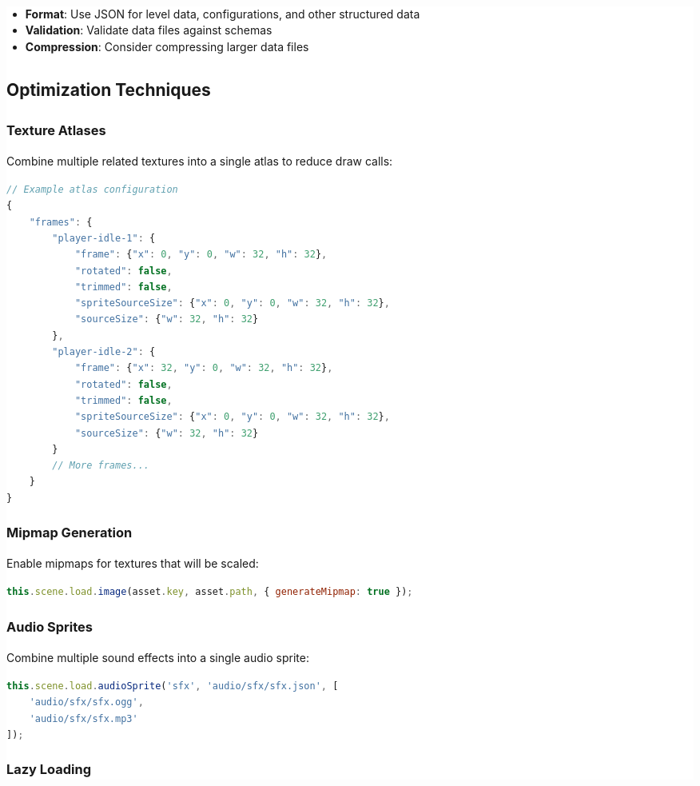 - **Format**: Use JSON for level data, configurations, and other structured data
- **Validation**: Validate data files against schemas
- **Compression**: Consider compressing larger data files

## Optimization Techniques

### Texture Atlases

Combine multiple related textures into a single atlas to reduce draw calls:

```javascript
// Example atlas configuration
{
    "frames": {
        "player-idle-1": {
            "frame": {"x": 0, "y": 0, "w": 32, "h": 32},
            "rotated": false,
            "trimmed": false,
            "spriteSourceSize": {"x": 0, "y": 0, "w": 32, "h": 32},
            "sourceSize": {"w": 32, "h": 32}
        },
        "player-idle-2": {
            "frame": {"x": 32, "y": 0, "w": 32, "h": 32},
            "rotated": false,
            "trimmed": false,
            "spriteSourceSize": {"x": 0, "y": 0, "w": 32, "h": 32},
            "sourceSize": {"w": 32, "h": 32}
        }
        // More frames...
    }
}
```

### Mipmap Generation

Enable mipmaps for textures that will be scaled:

```javascript
this.scene.load.image(asset.key, asset.path, { generateMipmap: true });
```

### Audio Sprites

Combine multiple sound effects into a single audio sprite:

```javascript
this.scene.load.audioSprite('sfx', 'audio/sfx/sfx.json', [
    'audio/sfx/sfx.ogg',
    'audio/sfx/sfx.mp3'
]);
```

### Lazy Loading
